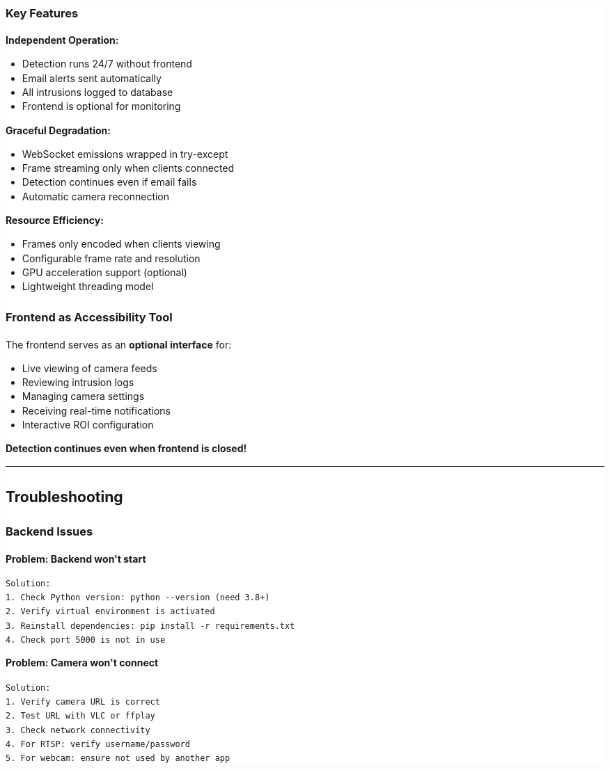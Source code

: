 ### Key Features

**Independent Operation:**
- Detection runs 24/7 without frontend
- Email alerts sent automatically
- All intrusions logged to database
- Frontend is optional for monitoring

**Graceful Degradation:**
- WebSocket emissions wrapped in try-except
- Frame streaming only when clients connected
- Detection continues even if email fails
- Automatic camera reconnection

**Resource Efficiency:**
- Frames only encoded when clients viewing
- Configurable frame rate and resolution
- GPU acceleration support (optional)
- Lightweight threading model

### Frontend as Accessibility Tool

The frontend serves as an **optional interface** for:
- Live viewing of camera feeds
- Reviewing intrusion logs
- Managing camera settings
- Receiving real-time notifications
- Interactive ROI configuration

**Detection continues even when frontend is closed!**

---

## Troubleshooting

### Backend Issues

**Problem: Backend won't start**
```
Solution:
1. Check Python version: python --version (need 3.8+)
2. Verify virtual environment is activated
3. Reinstall dependencies: pip install -r requirements.txt
4. Check port 5000 is not in use
```

**Problem: Camera won't connect**
```
Solution:
1. Verify camera URL is correct
2. Test URL with VLC or ffplay
3. Check network connectivity
4. For RTSP: verify username/password
5. For webcam: ensure not used by another app
```
